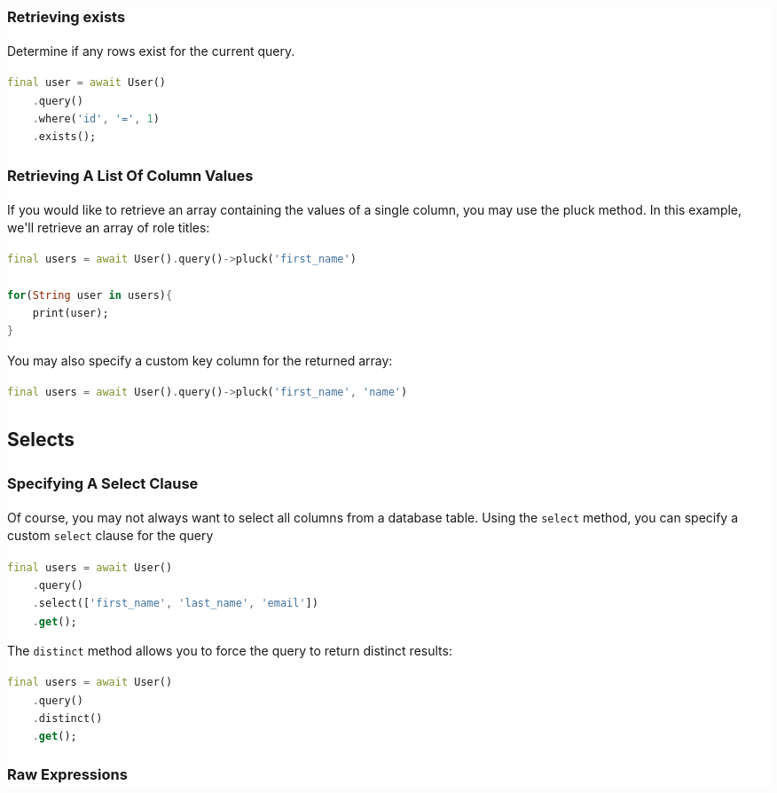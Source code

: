 
### Retrieving exists

Determine if any rows exist for the current query.

```dart
final user = await User()
    .query()
    .where('id', '=', 1)
    .exists();
```

### Retrieving A List Of Column Values

If you would like to retrieve an array containing the values of a single column, you may use the pluck method. In this
example, we'll retrieve an array of role titles:

```dart
final users = await User().query()->pluck('first_name')

for(String user in users){
    print(user);
}
```

You may also specify a custom key column for the returned array:

```dart
final users = await User().query()->pluck('first_name', 'name')
```

## Selects

### Specifying A Select Clause

Of course, you may not always want to select all columns from a database table. Using the `select` method, you can
specify a custom `select` clause for the query

```dart
final users = await User()
    .query()
    .select(['first_name', 'last_name', 'email'])
    .get();
```

The `distinct` method allows you to force the query to return distinct results:

```dart
final users = await User()
    .query()
    .distinct()
    .get();
```

### Raw Expressions
